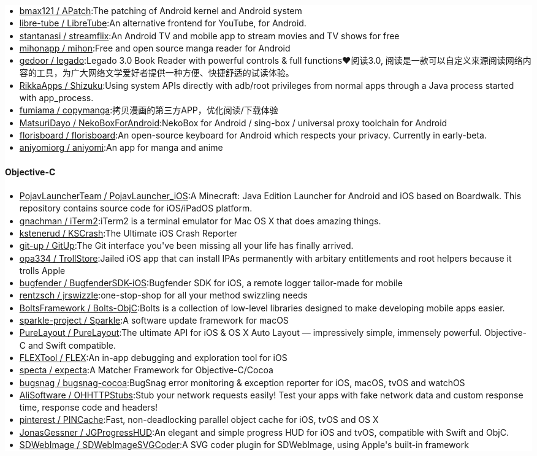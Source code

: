 * [bmax121 / APatch](https://github.com/bmax121/APatch):The patching of Android kernel and Android system
* [libre-tube / LibreTube](https://github.com/libre-tube/LibreTube):An alternative frontend for YouTube, for Android.
* [stantanasi / streamflix](https://github.com/stantanasi/streamflix):An Android TV and mobile app to stream movies and TV shows for free
* [mihonapp / mihon](https://github.com/mihonapp/mihon):Free and open source manga reader for Android
* [gedoor / legado](https://github.com/gedoor/legado):Legado 3.0 Book Reader with powerful controls & full functions❤️阅读3.0, 阅读是一款可以自定义来源阅读网络内容的工具，为广大网络文学爱好者提供一种方便、快捷舒适的试读体验。
* [RikkaApps / Shizuku](https://github.com/RikkaApps/Shizuku):Using system APIs directly with adb/root privileges from normal apps through a Java process started with app_process.
* [fumiama / copymanga](https://github.com/fumiama/copymanga):拷贝漫画的第三方APP，优化阅读/下载体验
* [MatsuriDayo / NekoBoxForAndroid](https://github.com/MatsuriDayo/NekoBoxForAndroid):NekoBox for Android / sing-box / universal proxy toolchain for Android
* [florisboard / florisboard](https://github.com/florisboard/florisboard):An open-source keyboard for Android which respects your privacy. Currently in early-beta.
* [aniyomiorg / aniyomi](https://github.com/aniyomiorg/aniyomi):An app for manga and anime

#### Objective-C
* [PojavLauncherTeam / PojavLauncher_iOS](https://github.com/PojavLauncherTeam/PojavLauncher_iOS):A Minecraft: Java Edition Launcher for Android and iOS based on Boardwalk. This repository contains source code for iOS/iPadOS platform.
* [gnachman / iTerm2](https://github.com/gnachman/iTerm2):iTerm2 is a terminal emulator for Mac OS X that does amazing things.
* [kstenerud / KSCrash](https://github.com/kstenerud/KSCrash):The Ultimate iOS Crash Reporter
* [git-up / GitUp](https://github.com/git-up/GitUp):The Git interface you've been missing all your life has finally arrived.
* [opa334 / TrollStore](https://github.com/opa334/TrollStore):Jailed iOS app that can install IPAs permanently with arbitary entitlements and root helpers because it trolls Apple
* [bugfender / BugfenderSDK-iOS](https://github.com/bugfender/BugfenderSDK-iOS):Bugfender SDK for iOS, a remote logger tailor-made for mobile
* [rentzsch / jrswizzle](https://github.com/rentzsch/jrswizzle):one-stop-shop for all your method swizzling needs
* [BoltsFramework / Bolts-ObjC](https://github.com/BoltsFramework/Bolts-ObjC):Bolts is a collection of low-level libraries designed to make developing mobile apps easier.
* [sparkle-project / Sparkle](https://github.com/sparkle-project/Sparkle):A software update framework for macOS
* [PureLayout / PureLayout](https://github.com/PureLayout/PureLayout):The ultimate API for iOS & OS X Auto Layout — impressively simple, immensely powerful. Objective-C and Swift compatible.
* [FLEXTool / FLEX](https://github.com/FLEXTool/FLEX):An in-app debugging and exploration tool for iOS
* [specta / expecta](https://github.com/specta/expecta):A Matcher Framework for Objective-C/Cocoa
* [bugsnag / bugsnag-cocoa](https://github.com/bugsnag/bugsnag-cocoa):BugSnag error monitoring & exception reporter for iOS, macOS, tvOS and watchOS
* [AliSoftware / OHHTTPStubs](https://github.com/AliSoftware/OHHTTPStubs):Stub your network requests easily! Test your apps with fake network data and custom response time, response code and headers!
* [pinterest / PINCache](https://github.com/pinterest/PINCache):Fast, non-deadlocking parallel object cache for iOS, tvOS and OS X
* [JonasGessner / JGProgressHUD](https://github.com/JonasGessner/JGProgressHUD):An elegant and simple progress HUD for iOS and tvOS, compatible with Swift and ObjC.
* [SDWebImage / SDWebImageSVGCoder](https://github.com/SDWebImage/SDWebImageSVGCoder):A SVG coder plugin for SDWebImage, using Apple's built-in framework
